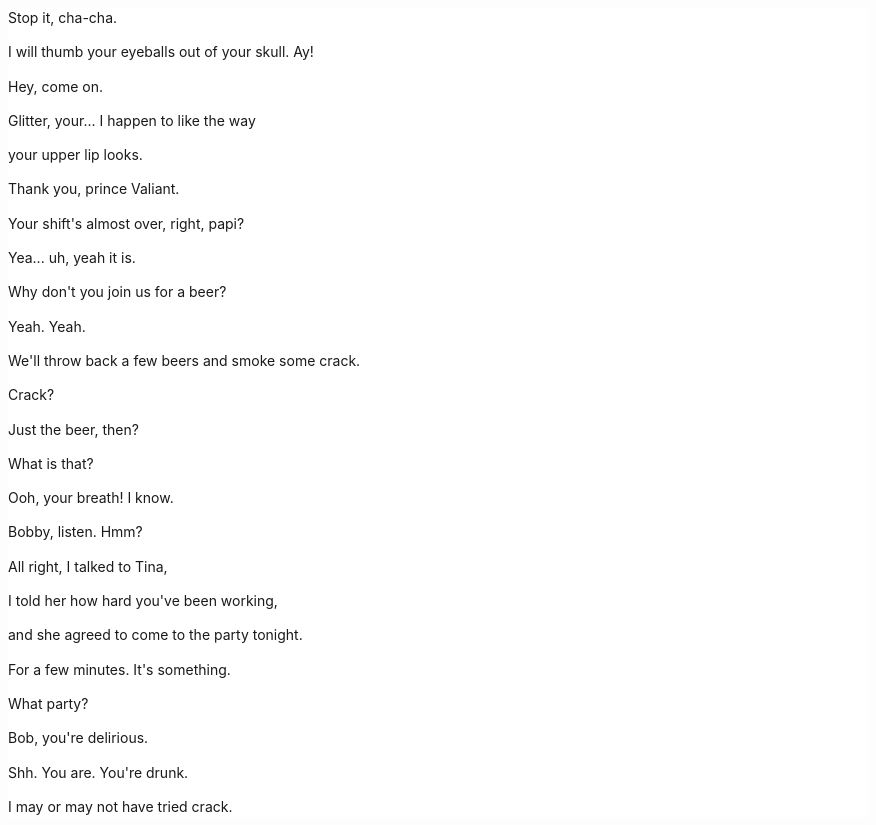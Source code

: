 Stop it, cha-cha.

I will thumb your eyeballs
out of your skull. Ay!

Hey, come on.

Glitter, your... I
happen to like the way

your upper lip looks.

Thank you, prince Valiant.

Your shift's almost over,
right, papi?

Yea... uh,
yeah it is.

Why don't you join us
for a beer?

Yeah.
Yeah.

We'll throw back a few beers
and smoke some crack.

Crack?

Just the beer, then?

What is that?

Ooh, your breath!
I know.

Bobby, listen.
Hmm?

All right, I talked to Tina,

I told her how hard
you've been working,

and she agreed to come
to the party tonight.

For a few minutes.
It's something.

What party?

Bob, you're delirious.

Shh. You are.
You're drunk.

I may or may not
have tried crack.

